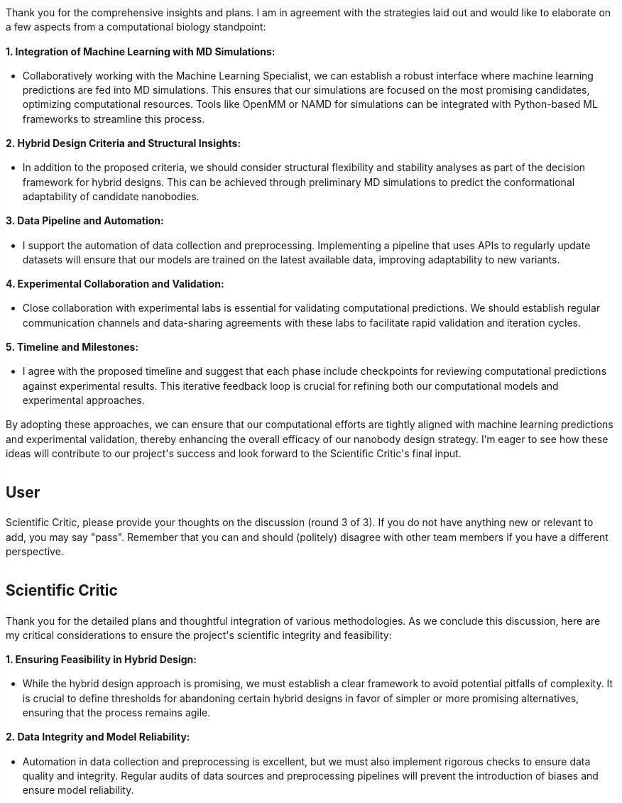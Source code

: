 Thank you for the comprehensive insights and plans. I am in agreement with the strategies laid out and would like to elaborate on a few aspects from a computational biology standpoint:

**1. Integration of Machine Learning with MD Simulations:**
   - Collaboratively working with the Machine Learning Specialist, we can establish a robust interface where machine learning predictions are fed into MD simulations. This ensures that our simulations are focused on the most promising candidates, optimizing computational resources. Tools like OpenMM or NAMD for simulations can be integrated with Python-based ML frameworks to streamline this process.

**2. Hybrid Design Criteria and Structural Insights:**
   - In addition to the proposed criteria, we should consider structural flexibility and stability analyses as part of the decision framework for hybrid designs. This can be achieved through preliminary MD simulations to predict the conformational adaptability of candidate nanobodies.

**3. Data Pipeline and Automation:**
   - I support the automation of data collection and preprocessing. Implementing a pipeline that uses APIs to regularly update datasets will ensure that our models are trained on the latest available data, improving adaptability to new variants.

**4. Experimental Collaboration and Validation:**
   - Close collaboration with experimental labs is essential for validating computational predictions. We should establish regular communication channels and data-sharing agreements with these labs to facilitate rapid validation and iteration cycles.

**5. Timeline and Milestones:**
   - I agree with the proposed timeline and suggest that each phase include checkpoints for reviewing computational predictions against experimental results. This iterative feedback loop is crucial for refining both our computational models and experimental approaches.

By adopting these approaches, we can ensure that our computational efforts are tightly aligned with machine learning predictions and experimental validation, thereby enhancing the overall efficacy of our nanobody design strategy. I’m eager to see how these ideas will contribute to our project's success and look forward to the Scientific Critic's final input.

## User

Scientific Critic, please provide your thoughts on the discussion (round 3 of 3). If you do not have anything new or relevant to add, you may say "pass". Remember that you can and should (politely) disagree with other team members if you have a different perspective.

## Scientific Critic

Thank you for the detailed plans and thoughtful integration of various methodologies. As we conclude this discussion, here are my critical considerations to ensure the project's scientific integrity and feasibility:

**1. Ensuring Feasibility in Hybrid Design:**
   - While the hybrid design approach is promising, we must establish a clear framework to avoid potential pitfalls of complexity. It is crucial to define thresholds for abandoning certain hybrid designs in favor of simpler or more promising alternatives, ensuring that the process remains agile.

**2. Data Integrity and Model Reliability:**
   - Automation in data collection and preprocessing is excellent, but we must also implement rigorous checks to ensure data quality and integrity. Regular audits of data sources and preprocessing pipelines will prevent the introduction of biases and ensure model reliability.
